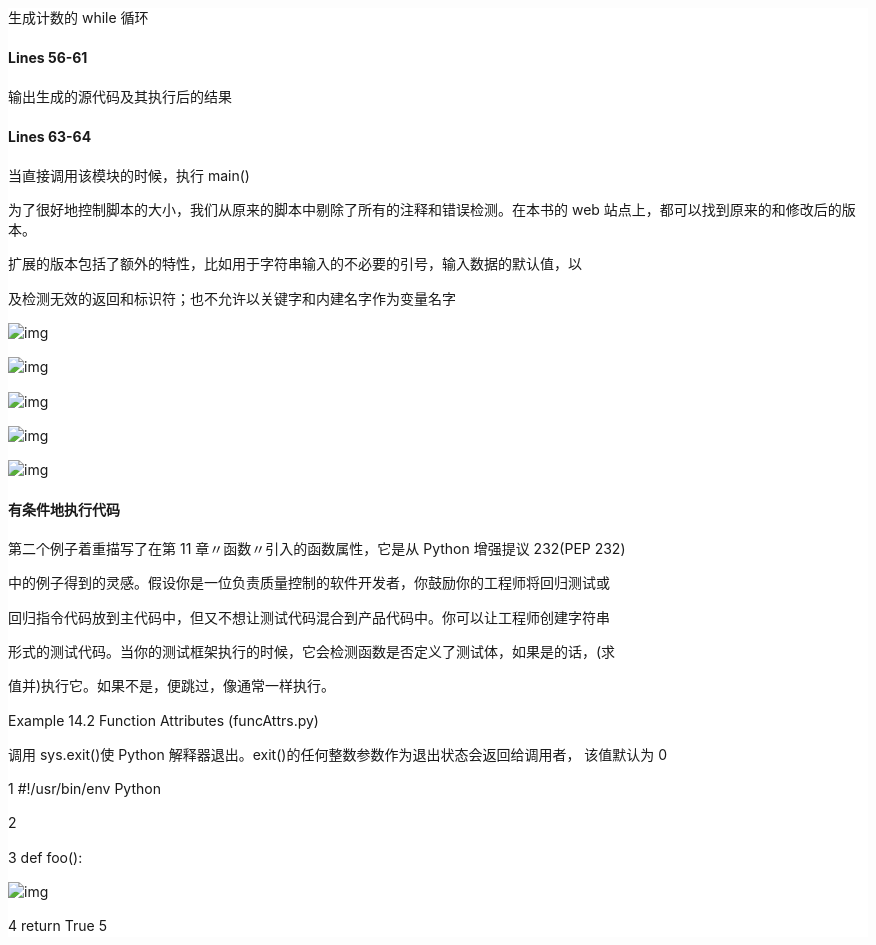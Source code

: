 生成计数的 while 循环

#### Lines 56-61

输出生成的源代码及其执行后的结果

#### Lines 63-64

当直接调用该模块的时候，执行 main()

为了很好地控制脚本的大小，我们从原来的脚本中剔除了所有的注释和错误检测。在本书的 web 站点上，都可以找到原来的和修改后的版本。

扩展的版本包括了额外的特性，比如用于字符串输入的不必要的引号，输入数据的默认值，以

及检测无效的返回和标识符；也不允许以关键字和内建名字作为变量名字

![img](07Python38c3160b-2022.jpg)



![img](07Python38c3160b-2023.jpg)



![img](07Python38c3160b-2024.jpg)



![img](07Python38c3160b-2025.jpg)



![img](07Python38c3160b-2026.jpg)



#### 有条件地执行代码

第二个例子着重描写了在第 11 章〃函数〃引入的函数属性，它是从 Python 增强提议 232(PEP 232)

中的例子得到的灵感。假设你是一位负责质量控制的软件开发者，你鼓励你的工程师将回归测试或

回归指令代码放到主代码中，但又不想让测试代码混合到产品代码中。你可以让工程师创建字符串

形式的测试代码。当你的测试框架执行的时候，它会检测函数是否定义了测试体，如果是的话，(求

值并)执行它。如果不是，便跳过，像通常一样执行。

Example 14.2 Function Attributes (funcAttrs.py)

调用 sys.exit()使 Python 解释器退出。exit()的任何整数参数作为退出状态会返回给调用者， 该值默认为 0

1    #!/usr/bin/env Python

2

3    def foo():

![img](07Python38c3160b-2027.jpg)



4    return True 5
